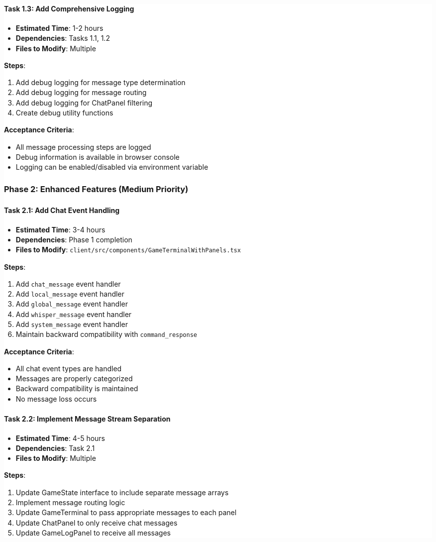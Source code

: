 #### **Task 1.3: Add Comprehensive Logging**

- **Estimated Time**: 1-2 hours
- **Dependencies**: Tasks 1.1, 1.2
- **Files to Modify**: Multiple

**Steps**:

1. Add debug logging for message type determination
2. Add debug logging for message routing
3. Add debug logging for ChatPanel filtering
4. Create debug utility functions

**Acceptance Criteria**:

- All message processing steps are logged
- Debug information is available in browser console
- Logging can be enabled/disabled via environment variable

### **Phase 2: Enhanced Features (Medium Priority)**

#### **Task 2.1: Add Chat Event Handling**

- **Estimated Time**: 3-4 hours
- **Dependencies**: Phase 1 completion
- **Files to Modify**: `client/src/components/GameTerminalWithPanels.tsx`

**Steps**:

1. Add `chat_message` event handler
2. Add `local_message` event handler
3. Add `global_message` event handler
4. Add `whisper_message` event handler
5. Add `system_message` event handler
6. Maintain backward compatibility with `command_response`

**Acceptance Criteria**:

- All chat event types are handled
- Messages are properly categorized
- Backward compatibility is maintained
- No message loss occurs

#### **Task 2.2: Implement Message Stream Separation**

- **Estimated Time**: 4-5 hours
- **Dependencies**: Task 2.1
- **Files to Modify**: Multiple

**Steps**:

1. Update GameState interface to include separate message arrays
2. Implement message routing logic
3. Update GameTerminal to pass appropriate messages to each panel
4. Update ChatPanel to only receive chat messages
5. Update GameLogPanel to receive all messages
